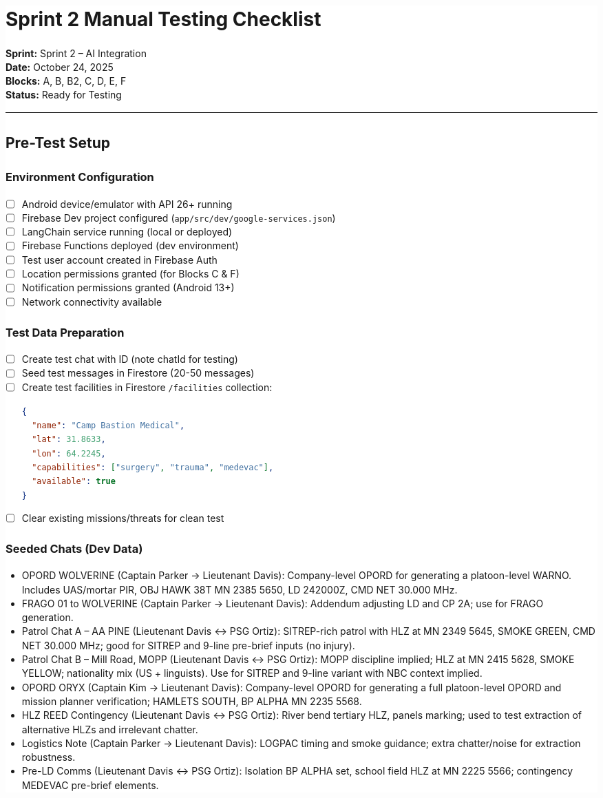 # Sprint 2 Manual Testing Checklist
**Sprint:** Sprint 2 – AI Integration  
**Date:** October 24, 2025  
**Blocks:** A, B, B2, C, D, E, F  
**Status:** Ready for Testing

---

## Pre-Test Setup

### Environment Configuration
- [ ] Android device/emulator with API 26+ running
- [ ] Firebase Dev project configured (`app/src/dev/google-services.json`)
- [ ] LangChain service running (local or deployed)
- [ ] Firebase Functions deployed (dev environment)
- [ ] Test user account created in Firebase Auth
- [ ] Location permissions granted (for Blocks C & F)
- [ ] Notification permissions granted (Android 13+)
- [ ] Network connectivity available

### Test Data Preparation
- [ ] Create test chat with ID (note chatId for testing)
- [ ] Seed test messages in Firestore (20-50 messages)
- [ ] Create test facilities in Firestore `/facilities` collection:
  ```json
  {
    "name": "Camp Bastion Medical",
    "lat": 31.8633,
    "lon": 64.2245,
    "capabilities": ["surgery", "trauma", "medevac"],
    "available": true
  }
  ```
- [ ] Clear existing missions/threats for clean test

### Seeded Chats (Dev Data)
- OPORD WOLVERINE (Captain Parker → Lieutenant Davis): Company-level OPORD for generating a platoon-level WARNO. Includes UAS/mortar PIR, OBJ HAWK 38T MN 2385 5650, LD 242000Z, CMD NET 30.000 MHz.
- FRAGO 01 to WOLVERINE (Captain Parker → Lieutenant Davis): Addendum adjusting LD and CP 2A; use for FRAGO generation.
- Patrol Chat A – AA PINE (Lieutenant Davis ↔ PSG Ortiz): SITREP-rich patrol with HLZ at MN 2349 5645, SMOKE GREEN, CMD NET 30.000 MHz; good for SITREP and 9-line pre-brief inputs (no injury).
- Patrol Chat B – Mill Road, MOPP (Lieutenant Davis ↔ PSG Ortiz): MOPP discipline implied; HLZ at MN 2415 5628, SMOKE YELLOW; nationality mix (US + linguists). Use for SITREP and 9-line variant with NBC context implied.
- OPORD ORYX (Captain Kim → Lieutenant Davis): Company-level OPORD for generating a full platoon-level OPORD and mission planner verification; HAMLETS SOUTH, BP ALPHA MN 2235 5568.
- HLZ REED Contingency (Lieutenant Davis ↔ PSG Ortiz): River bend tertiary HLZ, panels marking; used to test extraction of alternative HLZs and irrelevant chatter.
- Logistics Note (Captain Parker → Lieutenant Davis): LOGPAC timing and smoke guidance; extra chatter/noise for extraction robustness.
- Pre-LD Comms (Lieutenant Davis ↔ PSG Ortiz): Isolation BP ALPHA set, school field HLZ at MN 2225 5566; contingency MEDEVAC pre-brief elements.
